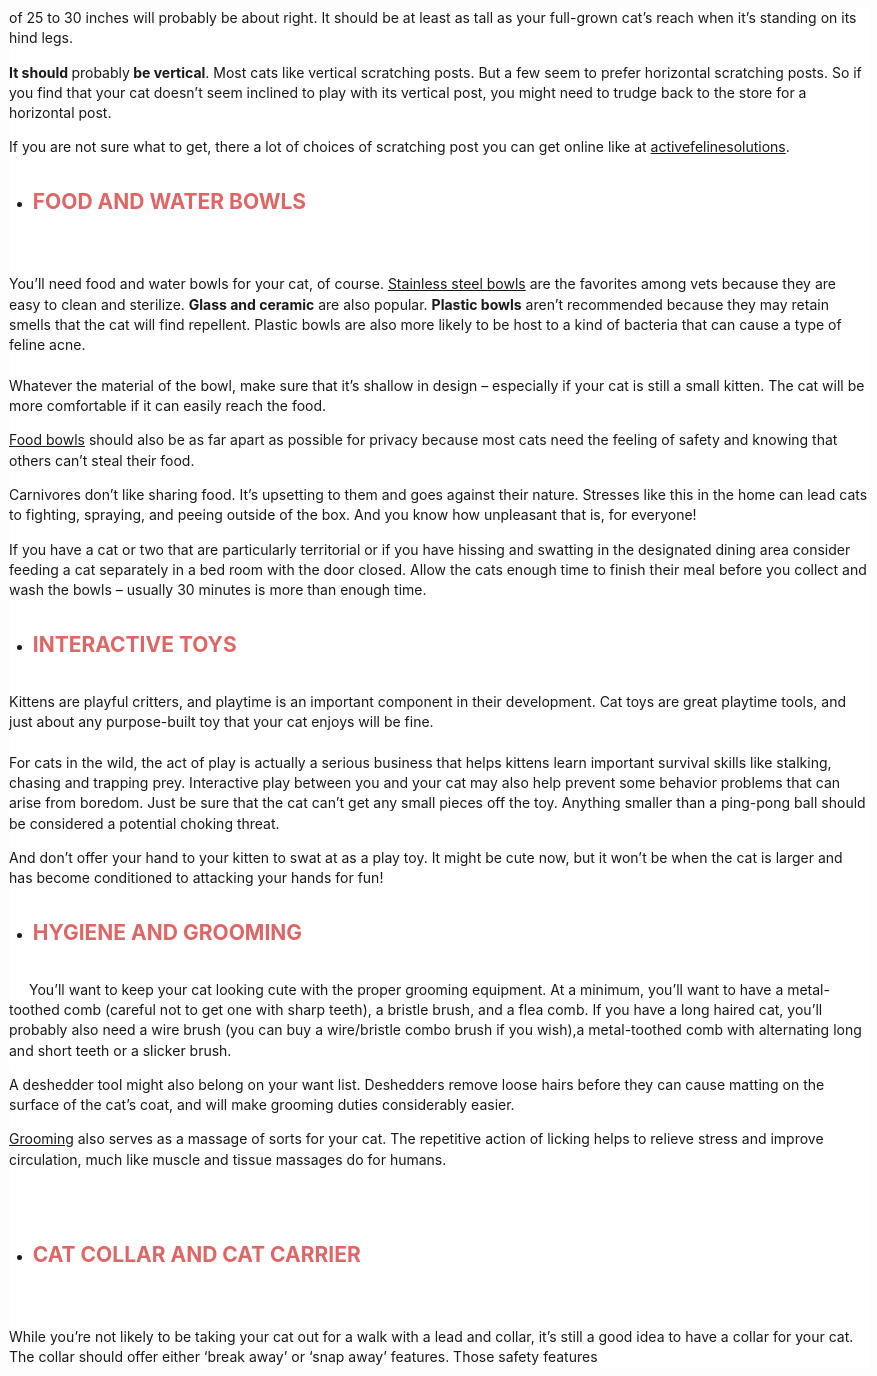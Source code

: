 of 25 to 30 inches will probably be about right. It should be at least as tall as your full-grown cat’s reach when it’s standing on its hind legs.</p> <p><strong>It should </strong>probably<strong> be vertical</strong>. Most cats like vertical scratching posts. But a few seem to prefer horizontal scratching posts. So if you find that your cat doesn’t seem inclined to play with its vertical post, you might need to trudge back to the store for a horizontal post.</p> <p>If you are not sure what to get, there a lot of choices of scratching post you can get online like at <a href="https://activefelinesolutions.com.au/">activefelinesolutions</a>.</p> <p><strong> </strong></p> <ul> <li> <strong> </strong> <h2> <span style="color: #e06666;"><strong>FOOD AND WATER BOWLS</strong></span> </h2> </li> </ul> <p style="text-align: center;"><img alt="" src="//cdn.shopify.com/s/files/1/2516/6600/files/cat-food-dishes-feeders-and-fountains-dog-water-bowl-mason-jar-dispenser-dish-container-puppy-kitten-kitty-buy-it-now-only-to-slow-eating_large.jpg?v=1532310757" style="float: none; margin: 10px;"></p> <p>You’ll need food and water bowls for your cat, of course. <a href="https://amzn.to/2nDZ3Q8" target="_blank" title="Stainless Steel 2 Dog Cat Pet Feeder Twin Adjustable Stand Food Water Bowls New " rel="noopener noreferrer">Stainless steel bowls</a> are the favorites among vets because they are easy to clean and sterilize. <strong>Glass and ceramic</strong> are also popular. <strong>Plastic bowls</strong> aren’t recommended because they may retain smells that the cat will find repellent. Plastic bowls are also more likely to be host to a kind of bacteria that can cause a type of feline acne.<br><br>Whatever the material of the bowl, make sure that it’s shallow in design – especially if your cat is still a small kitten. The cat will be more comfortable if it can easily reach the food.</p> <p><a href="https://amzn.to/2vLVhIZ" target="_blank" title="BAOBLADE Elevated Feeder Pet Stainless 2 Bowls for Dog Cat Water Food Acrylic Stand " rel="noopener noreferrer">Food bowls</a> should also be as far apart as possible for privacy because most cats need the feeling of safety and knowing that others can’t steal their food.</p> <p>Carnivores don’t like sharing food. It’s upsetting to them and goes against their nature. Stresses like this in the home can lead cats to fighting, spraying, and peeing outside of the box. And you know how unpleasant that is, for everyone!</p> <p>If you have a cat or two that are particularly territorial or if you have hissing and swatting in the designated dining area consider feeding a cat separately in a bed room with the door closed. Allow the cats enough time to finish their meal before you collect and wash the bowls – usually 30 minutes is more than enough time.<strong> </strong></p> <p> </p> <ul> <li> <strong> </strong> <h2><span style="color: #e06666;"><strong>INTERACTIVE TOYS</strong> </span></h2> </li> </ul> <p style="float: right;"><a href="https://activefelinesolutions.com.au/collections/cat-toys" title="cat toys"><img alt="" src="//cdn.shopify.com/s/files/1/2516/6600/files/5_c9d36cca-8a75-4cea-9e2a-e4e25692c753_large.jpg?v=1522892443" style="float: right; margin: 10px;"></a>Kittens are playful critters, and playtime is an important component in their development. Cat toys are great playtime tools, and just about any purpose-built toy that your cat enjoys will be fine. <br><br>For cats in the wild, the act of play is actually a serious business that helps kittens learn important survival skills like stalking, chasing and trapping prey. Interactive play between you and your cat may also help prevent some behavior problems that can arise from boredom. Just be sure that the cat can’t get any small pieces off the toy. Anything smaller than a ping-pong ball should be considered a potential choking threat.</p> <p>And don’t offer your hand to your kitten to swat at as a play toy. It might be cute now, but it won’t be when the cat is larger and has become conditioned to attacking your hands for fun!<strong> </strong></p> <p> </p> <ul> <li> <strong> </strong> <h2><span style="color: #e06666;"><strong>HYGIENE AND GROOMING</strong> </span></h2> </li> </ul> <p> </p> <p style="float: left;"><img alt="" src="//cdn.shopify.com/s/files/1/2516/6600/files/cat-grooming_and_hygiene_large.jpg?v=1532311637" style="float: left; margin: 10px;">You’ll want to keep your cat looking cute with the proper grooming equipment. At a minimum, you’ll want to have a metal-toothed comb (careful not to get one with sharp teeth), a bristle brush, and a flea comb. If you have a long haired cat, you’ll probably also need a wire brush (you can buy a wire/bristle combo brush if you wish),a metal-toothed comb with alternating long and short teeth or a slicker brush.</p> <p>A deshedder tool might also belong on your want list. Deshedders remove loose hairs before they can cause matting on the surface of the cat’s coat, and will make grooming duties considerably easier.</p> <p><a href="https://activefelinesolutions.com.au/blogs/news/cat-care-and-grooming" title="cat grooming"><u>Grooming</u></a> also serves as a massage of sorts for your cat. The repetitive action of licking helps to relieve stress and improve circulation, much like muscle and tissue massages do for humans.<br><br><br></p> <ul> <li> <h2><span style="color: #e06666;"><strong> </strong><strong>CAT COLLAR AND CAT CARRIER</strong> </span></h2> </li> </ul> <div style="text-align: center;"><img alt="" src="https://www.catster.com/wp-content/uploads/2015/06/20130612-catster-tie-hero.jpg" style="float: none; margin: 10px;"></div> <div style="text-align: center;"></div> <p>While you’re not likely to be taking your cat out for a walk with a lead and collar, it’s still a good idea to have a collar for your cat. The collar should offer either ‘break away’ or ‘snap away’ features. Those safety features